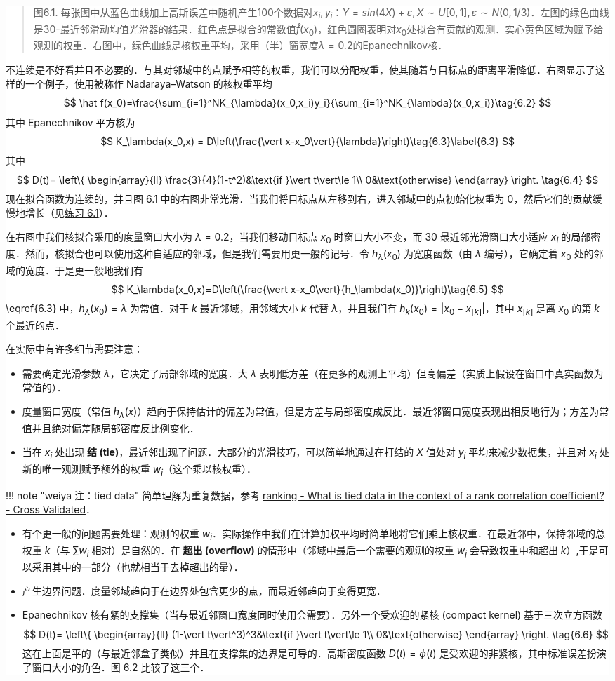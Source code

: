 > 图6.1. 每张图中从蓝色曲线加上高斯误差中随机产生100个数据对$x_i,y_i$：$Y=sin(4X)+\varepsilon,X\sim U[0,1],\varepsilon\sim N(0,1/3)$．左图的绿色曲线是30-最近邻滑动均值光滑器的结果．红色点是拟合的常数值$\hat f(x_0)$，红色圆圈表明对$x_0$处拟合有贡献的观测．实心黄色区域为赋予给观测的权重．右图中，绿色曲线是核权重平均，采用（半）窗宽度$\lambda=0.2$的Epanechnikov核．

不连续是不好看并且不必要的．与其对邻域中的点赋予相等的权重，我们可以分配权重，使其随着与目标点的距离平滑降低．右图显示了这样的一个例子，使用被称作 Nadaraya–Watson 的核权重平均
$$
\hat f(x_0)=\frac{\sum_{i=1}^NK_{\lambda}(x_0,x_i)y_i}{\sum_{i=1}^NK_{\lambda}(x_0,x_i)}\tag{6.2}
$$
其中 Epanechnikov 平方核为
$$
K_\lambda(x_0,x) = D\left(\frac{\vert x-x_0\vert}{\lambda}\right)\tag{6.3}\label{6.3}
$$
其中
$$
D(t)=
\left\{
  \begin{array}{ll}
  \frac{3}{4}(1-t^2)&\text{if }\vert t\vert\le 1\\
  0&\text{otherwise}
  \end{array}
\right.
\tag{6.4}
$$
现在拟合函数为连续的，并且图 6.1 中的右图非常光滑．当我们将目标点从左移到右，进入邻域中的点初始化权重为 $0$，然后它们的贡献缓慢地增长（见[练习 6.1](https://github.com/szcf-weiya/ESL-CN/issues/147)）．

在右图中我们核拟合采用的度量窗口大小为 $\lambda=0.2$，当我们移动目标点 $x_0$ 时窗口大小不变，而 30 最近邻光滑窗口大小适应 $x_i$ 的局部密度．然而，核拟合也可以使用这种自适应的邻域，但是我们需要用更一般的记号．令 $h_\lambda(x_0)$ 为宽度函数（由 $\lambda$ 编号），它确定着 $x_0$ 处的邻域的宽度．于是更一般地我们有
$$
K_\lambda(x_0,x)=D\left(\frac{\vert x-x_0\vert}{h_\lambda(x_0)}\right)\tag{6.5}
$$
\eqref{6.3} 中，$h_\lambda(x_0)=\lambda$ 为常值．对于 $k$ 最近邻域，用邻域大小 $k$ 代替 $\lambda$，并且我们有 $h_k(x_0)=\vert x_0-x_{[k]}\vert$，其中 $x_{[k]}$ 是离 $x_0$ 的第 $k$ 个最近的点．

在实际中有许多细节需要注意：

- 需要确定光滑参数 $\lambda$，它决定了局部邻域的宽度．大 $\lambda$ 表明低方差（在更多的观测上平均）但高偏差（实质上假设在窗口中真实函数为常值的）．

- 度量窗口宽度（常值 $h_\lambda(x)$）趋向于保持估计的偏差为常值，但是方差与局部密度成反比．最近邻窗口宽度表现出相反地行为；方差为常值并且绝对偏差随局部密度反比例变化．

- 当在 $x_i$ 处出现 **结 (tie)**，最近邻出现了问题．大部分的光滑技巧，可以简单地通过在打结的 $X$ 值处对 $y_i$ 平均来减少数据集，并且对 $x_i$ 处新的唯一观测赋予额外的权重 $w_i$（这个乘以核权重）．

!!! note "weiya 注：tied data"
    简单理解为重复数据，参考 [ranking - What is tied data in the context of a rank correlation coefficient? - Cross Validated](https://stats.stackexchange.com/questions/7941/what-is-tied-data-in-the-context-of-a-rank-correlation-coefficient)．

- 有个更一般的问题需要处理：观测的权重 $w_i$．实际操作中我们在计算加权平均时简单地将它们乘上核权重．在最近邻中，保持邻域的总权重 $k$（与 $\sum w_i$ 相对）是自然的．在 **超出 (overflow)** 的情形中（邻域中最后一个需要的观测的权重 $w_j$ 会导致权重中和超出 $k$）,于是可以采用其中的一部分（也就相当于去掉超出的量）．

- 产生边界问题．度量邻域趋向于在边界处包含更少的点，而最近邻趋向于变得更宽．

- Epanechnikov 核有紧的支撑集（当与最近邻窗口宽度同时使用会需要）．另外一个受欢迎的紧核 (compact kernel) 基于三次立方函数
  $$
  D(t)=
  \left\{
    \begin{array}{ll}
    (1-\vert t\vert^3)^3&\text{if }\vert t\vert\le 1\\
    0&\text{otherwise}
    \end{array}
  \right.
  \tag{6.6}
  $$
  这在上面是平的（与最近邻盒子类似）并且在支撑集的边界是可导的．高斯密度函数 $D(t)=\phi(t)$ 是受欢迎的非紧核，其中标准误差扮演了窗口大小的角色．图 6.2 比较了这三个．
